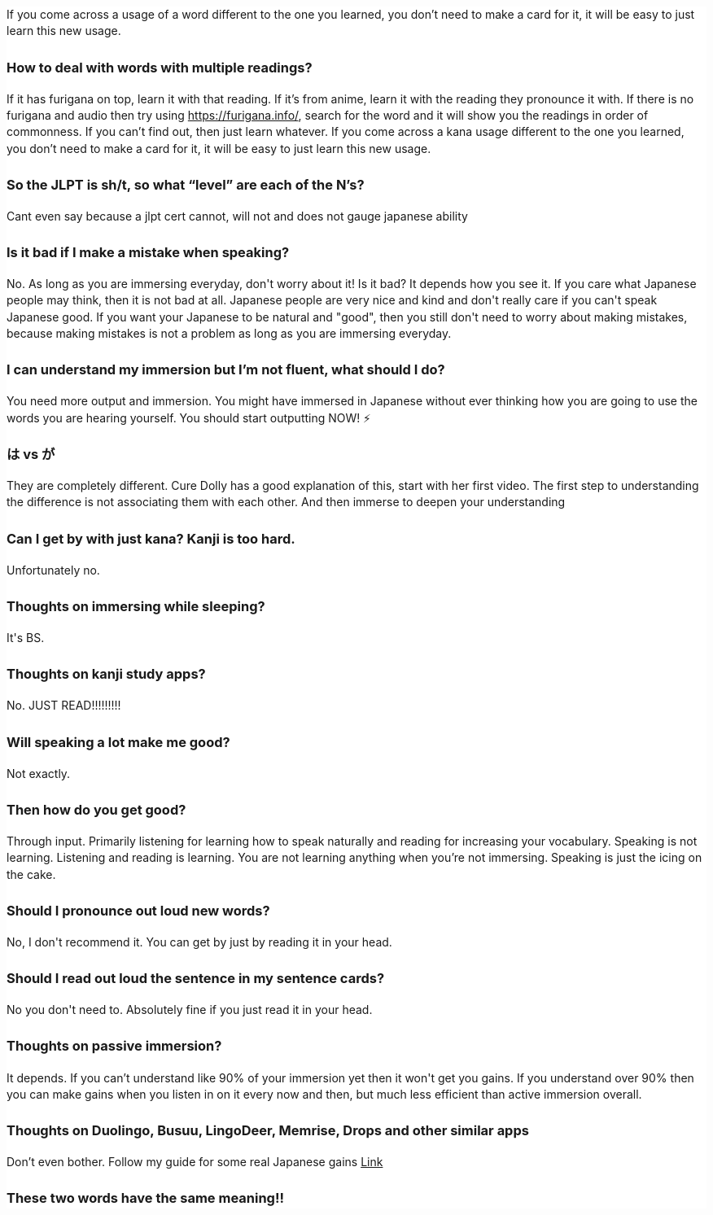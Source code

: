 If you come across a usage of a word different to the one you learned, you don’t need to make a card for it, it will be easy to just learn this new usage.
### How to deal with words with multiple readings?
If it has furigana on top, learn it with that reading. If it’s from anime, learn it with the reading they pronounce it with. If there is no furigana and audio then try using <https://furigana.info/>, search for the word and it will show you the readings in order of commonness. If you can’t find out, then just learn whatever.
If you come across a kana usage different to the one you learned, you don’t need to make a card for it, it will be easy to just learn this new usage.
### So the JLPT is sh/t, so what “level” are each of the N’s?
Cant even say because a jlpt cert cannot, will not and does not gauge japanese ability  
### Is it bad if I make a mistake when speaking?
No. As long as you are immersing everyday, don't worry about it! 
Is it bad? It depends how you see it. If you care what Japanese people may think, then it is not bad at all. Japanese people are very nice and kind and don't really care if you can't speak Japanese good. If you want your Japanese to be natural and "good", then you still don't need to worry about making mistakes, because making mistakes is not a problem as long as you are immersing everyday.
### I can understand my immersion but I’m not fluent, what should I do?
You need more output and immersion. You might have immersed in Japanese without ever thinking how you are going to use the words you are hearing yourself. You should start outputting NOW! :zap:
### は vs が
They are completely different. Cure Dolly has a good explanation of this, start with her first video. The first step to understanding the difference is not associating them with each other. And then immerse to deepen your understanding
### Can I get by with just kana? Kanji is too hard.
Unfortunately no.
### Thoughts on immersing while sleeping?
It's BS.
### Thoughts on kanji study apps?
No. JUST READ!!!!!!!!!
### Will speaking a lot make me good?
Not exactly.
### Then how do you get good?
Through input. Primarily listening for learning how to speak naturally and reading for increasing your vocabulary. Speaking is not learning. Listening and reading is learning. You are not learning anything when you’re not immersing. Speaking is just the icing on the cake.
### Should I pronounce out loud new words?
No, I don't recommend it. You can get by just by reading it in your head.
### Should I read out loud the sentence in my sentence cards?
No you don't need to. Absolutely fine if you just read it in your head.
### Thoughts on passive immersion?
It depends. If you can’t understand like 90% of your immersion yet then it won't get you gains. If you understand over 90% then you can make gains when you listen in on it every now and then, but much less efficient than active immersion overall.  
### Thoughts on Duolingo, Busuu, LingoDeer, Memrise, Drops and other similar apps
Don’t even bother. Follow my guide for some real Japanese gains [Link](/guide)
### These two words have the same meaning!!